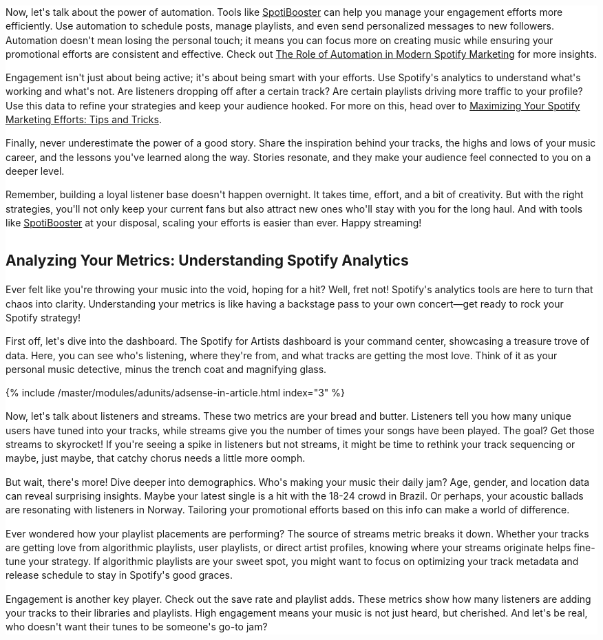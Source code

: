 Now, let's talk about the power of automation. Tools like [SpotiBooster](https://spotibooster.com) can help you manage your engagement efforts more efficiently. Use automation to schedule posts, manage playlists, and even send personalized messages to new followers. Automation doesn't mean losing the personal touch; it means you can focus more on creating music while ensuring your promotional efforts are consistent and effective. Check out [The Role of Automation in Modern Spotify Marketing](https://spotibooster.com/blog/the-role-of-automation-in-modern-spotify-marketing) for more insights.

Engagement isn't just about being active; it's about being smart with your efforts. Use Spotify's analytics to understand what's working and what's not. Are listeners dropping off after a certain track? Are certain playlists driving more traffic to your profile? Use this data to refine your strategies and keep your audience hooked. For more on this, head over to [Maximizing Your Spotify Marketing Efforts: Tips and Tricks](https://spotibooster.com/blog/maximizing-your-spotify-marketing-efforts-tips-and-tricks).

Finally, never underestimate the power of a good story. Share the inspiration behind your tracks, the highs and lows of your music career, and the lessons you've learned along the way. Stories resonate, and they make your audience feel connected to you on a deeper level. 

Remember, building a loyal listener base doesn't happen overnight. It takes time, effort, and a bit of creativity. But with the right strategies, you'll not only keep your current fans but also attract new ones who'll stay with you for the long haul. And with tools like [SpotiBooster](https://spotibooster.com/blog/can-automation-tools-like-spotibooster-really-grow-your-spotify-followers) at your disposal, scaling your efforts is easier than ever. Happy streaming!

## Analyzing Your Metrics: Understanding Spotify Analytics

Ever felt like you're throwing your music into the void, hoping for a hit? Well, fret not! Spotify's analytics tools are here to turn that chaos into clarity. Understanding your metrics is like having a backstage pass to your own concert—get ready to rock your Spotify strategy!

First off, let's dive into the dashboard. The Spotify for Artists dashboard is your command center, showcasing a treasure trove of data. Here, you can see who's listening, where they're from, and what tracks are getting the most love. Think of it as your personal music detective, minus the trench coat and magnifying glass.

{% include /master/modules/adunits/adsense-in-article.html index="3" %}

Now, let's talk about listeners and streams. These two metrics are your bread and butter. Listeners tell you how many unique users have tuned into your tracks, while streams give you the number of times your songs have been played. The goal? Get those streams to skyrocket! If you're seeing a spike in listeners but not streams, it might be time to rethink your track sequencing or maybe, just maybe, that catchy chorus needs a little more oomph.

But wait, there's more! Dive deeper into demographics. Who's making your music their daily jam? Age, gender, and location data can reveal surprising insights. Maybe your latest single is a hit with the 18-24 crowd in Brazil. Or perhaps, your acoustic ballads are resonating with listeners in Norway. Tailoring your promotional efforts based on this info can make a world of difference.

Ever wondered how your playlist placements are performing? The source of streams metric breaks it down. Whether your tracks are getting love from algorithmic playlists, user playlists, or direct artist profiles, knowing where your streams originate helps fine-tune your strategy. If algorithmic playlists are your sweet spot, you might want to focus on optimizing your track metadata and release schedule to stay in Spotify's good graces.

Engagement is another key player. Check out the save rate and playlist adds. These metrics show how many listeners are adding your tracks to their libraries and playlists. High engagement means your music is not just heard, but cherished. And let's be real, who doesn't want their tunes to be someone's go-to jam?
